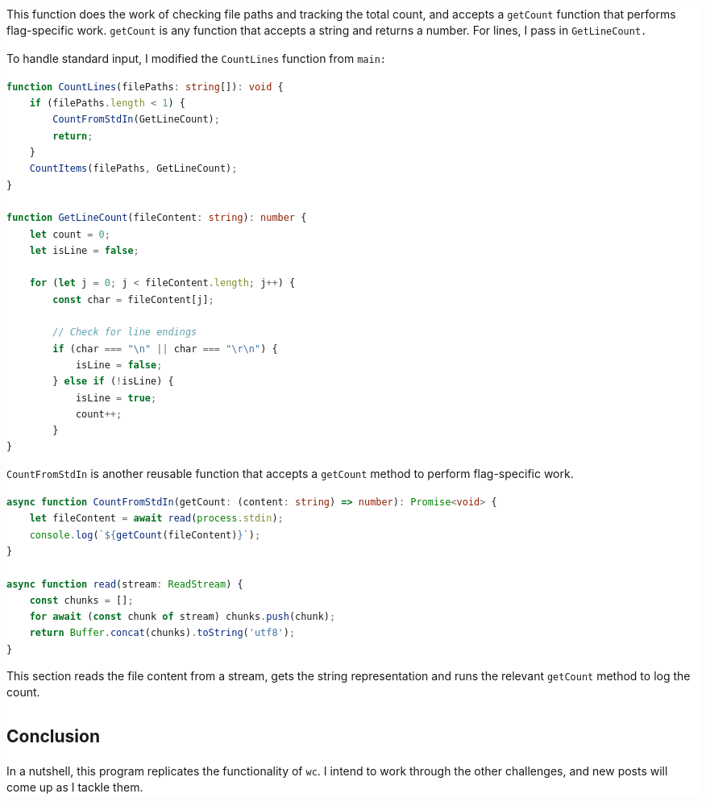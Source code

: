 This function does the work of checking file paths and tracking the total count, and accepts a `getCount` function that performs flag-specific work. `getCount` is any function that accepts a string and returns a number. For lines, I pass in `GetLineCount.`

To handle standard input, I modified the `CountLines` function from `main:`

```ts
function CountLines(filePaths: string[]): void {
    if (filePaths.length < 1) {
        CountFromStdIn(GetLineCount);
        return;
    }
    CountItems(filePaths, GetLineCount);
}

function GetLineCount(fileContent: string): number {
    let count = 0;
    let isLine = false;

    for (let j = 0; j < fileContent.length; j++) {
        const char = fileContent[j];

        // Check for line endings
        if (char === "\n" || char === "\r\n") {
            isLine = false;
        } else if (!isLine) {
            isLine = true;
            count++;
        }
}
```

`CountFromStdIn` is another reusable function that accepts a `getCount` method to perform flag-specific work.

```ts
async function CountFromStdIn(getCount: (content: string) => number): Promise<void> {
	let fileContent = await read(process.stdin);
	console.log(`${getCount(fileContent)}`);
}

async function read(stream: ReadStream) {
	const chunks = [];
	for await (const chunk of stream) chunks.push(chunk);
	return Buffer.concat(chunks).toString('utf8');
}
```

This section reads the file content from a stream, gets the string representation and runs the relevant `getCount` method to log the count.

## Conclusion

In a nutshell, this program replicates the functionality of `wc`. I intend to work through the other challenges, and new posts will come up as I tackle them.
